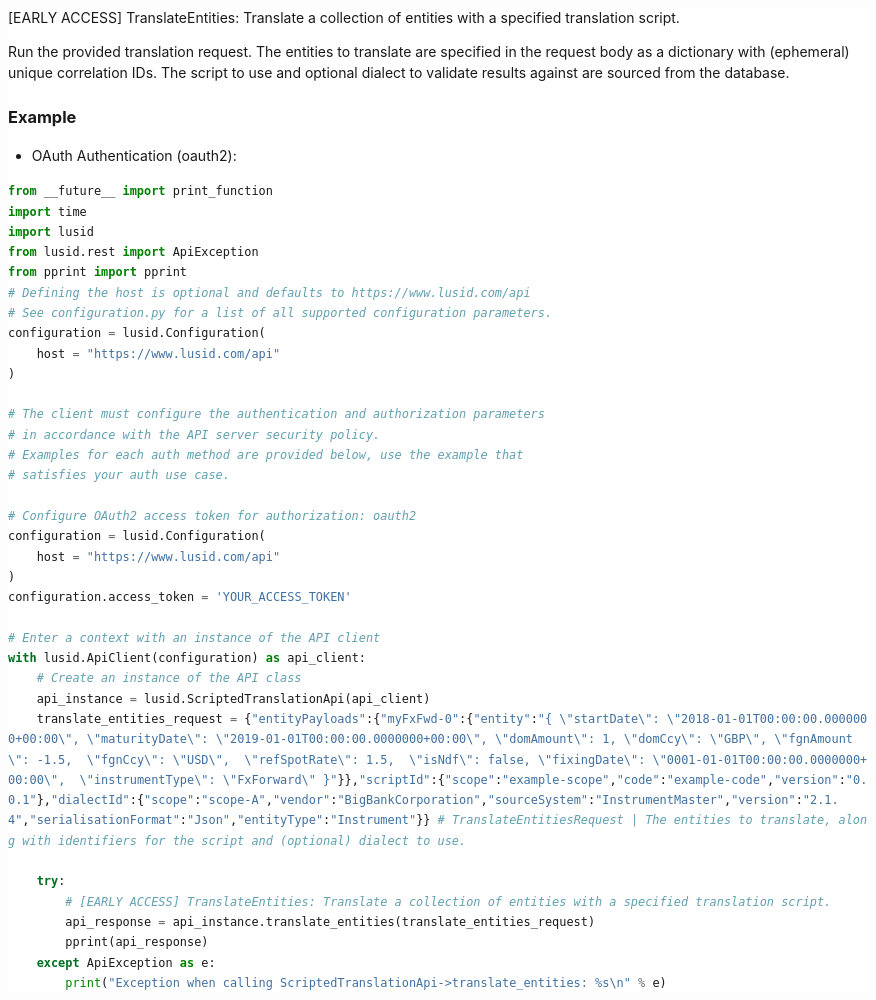 [EARLY ACCESS] TranslateEntities: Translate a collection of entities with a specified translation script.

Run the provided translation request. The entities to translate are specified in the request body as a  dictionary with (ephemeral) unique correlation IDs. The script to use and optional dialect to validate  results against are sourced from the database.

### Example

* OAuth Authentication (oauth2):
```python
from __future__ import print_function
import time
import lusid
from lusid.rest import ApiException
from pprint import pprint
# Defining the host is optional and defaults to https://www.lusid.com/api
# See configuration.py for a list of all supported configuration parameters.
configuration = lusid.Configuration(
    host = "https://www.lusid.com/api"
)

# The client must configure the authentication and authorization parameters
# in accordance with the API server security policy.
# Examples for each auth method are provided below, use the example that
# satisfies your auth use case.

# Configure OAuth2 access token for authorization: oauth2
configuration = lusid.Configuration(
    host = "https://www.lusid.com/api"
)
configuration.access_token = 'YOUR_ACCESS_TOKEN'

# Enter a context with an instance of the API client
with lusid.ApiClient(configuration) as api_client:
    # Create an instance of the API class
    api_instance = lusid.ScriptedTranslationApi(api_client)
    translate_entities_request = {"entityPayloads":{"myFxFwd-0":{"entity":"{ \"startDate\": \"2018-01-01T00:00:00.0000000+00:00\", \"maturityDate\": \"2019-01-01T00:00:00.0000000+00:00\", \"domAmount\": 1, \"domCcy\": \"GBP\", \"fgnAmount\": -1.5,  \"fgnCcy\": \"USD\",  \"refSpotRate\": 1.5,  \"isNdf\": false, \"fixingDate\": \"0001-01-01T00:00:00.0000000+00:00\",  \"instrumentType\": \"FxForward\" }"}},"scriptId":{"scope":"example-scope","code":"example-code","version":"0.0.1"},"dialectId":{"scope":"scope-A","vendor":"BigBankCorporation","sourceSystem":"InstrumentMaster","version":"2.1.4","serialisationFormat":"Json","entityType":"Instrument"}} # TranslateEntitiesRequest | The entities to translate, along with identifiers for the script and (optional) dialect to use.

    try:
        # [EARLY ACCESS] TranslateEntities: Translate a collection of entities with a specified translation script.
        api_response = api_instance.translate_entities(translate_entities_request)
        pprint(api_response)
    except ApiException as e:
        print("Exception when calling ScriptedTranslationApi->translate_entities: %s\n" % e)
```
